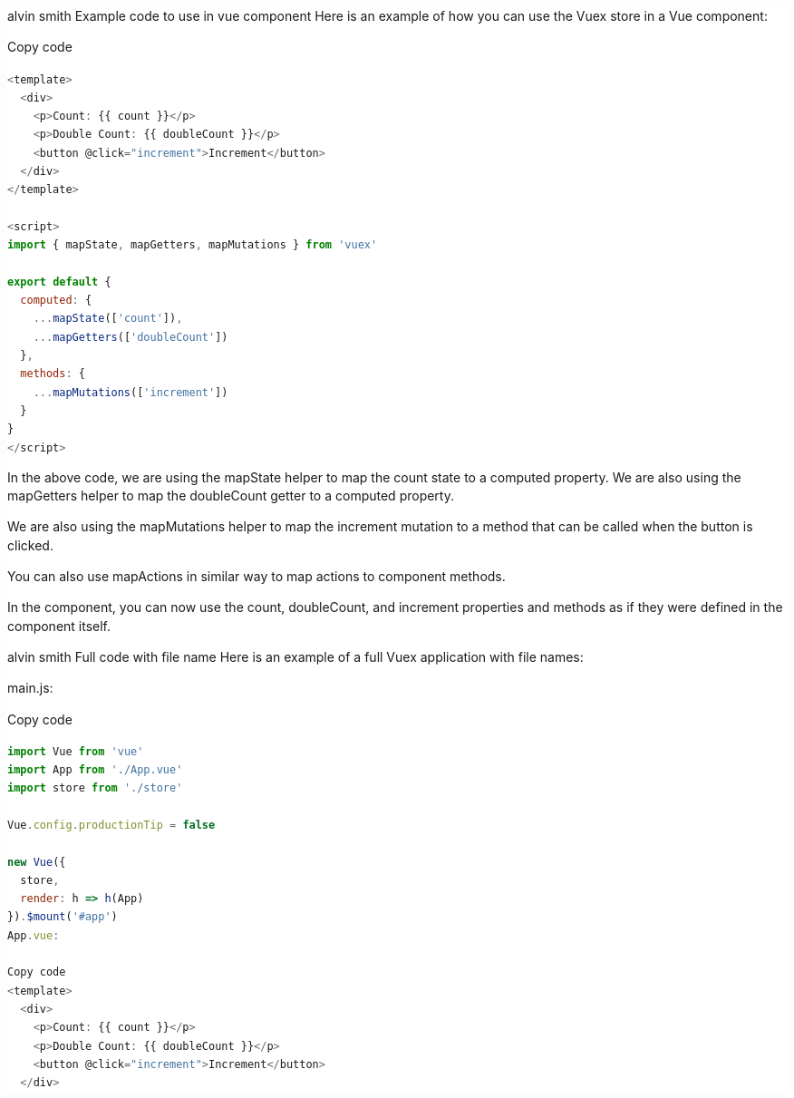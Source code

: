 alvin smith
Example code to use in vue component 
Here is an example of how you can use the Vuex store in a Vue component:

Copy code
```js
<template>
  <div>
    <p>Count: {{ count }}</p>
    <p>Double Count: {{ doubleCount }}</p>
    <button @click="increment">Increment</button>
  </div>
</template>

<script>
import { mapState, mapGetters, mapMutations } from 'vuex'

export default {
  computed: {
    ...mapState(['count']),
    ...mapGetters(['doubleCount'])
  },
  methods: {
    ...mapMutations(['increment'])
  }
}
</script>
```
In the above code, we are using the mapState helper to map the count state to a computed property. We are also using the mapGetters helper to map the doubleCount getter to a computed property.

We are also using the mapMutations helper to map the increment mutation to a method that can be called when the button is clicked.

You can also use mapActions in similar way to map actions to component methods.

In the component, you can now use the count, doubleCount, and increment properties and methods as if they were defined in the component itself.




alvin smith
Full code with file name
Here is an example of a full Vuex application with file names:

main.js:

Copy code
```js
import Vue from 'vue'
import App from './App.vue'
import store from './store'

Vue.config.productionTip = false

new Vue({
  store,
  render: h => h(App)
}).$mount('#app')
App.vue:

Copy code
<template>
  <div>
    <p>Count: {{ count }}</p>
    <p>Double Count: {{ doubleCount }}</p>
    <button @click="increment">Increment</button>
  </div>
```